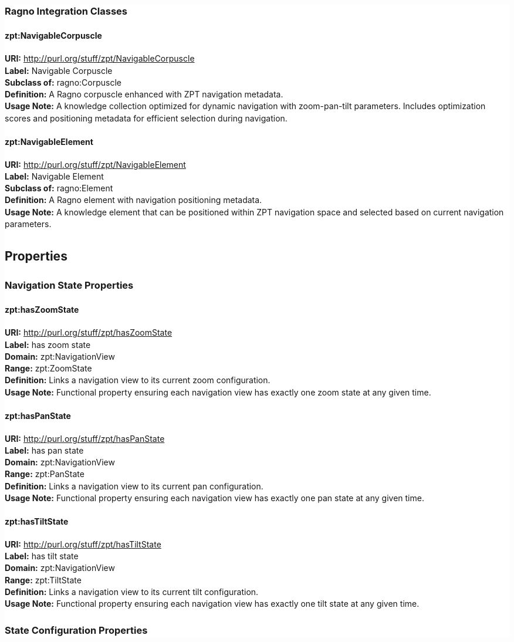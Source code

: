 ### Ragno Integration Classes

#### zpt:NavigableCorpuscle
**URI:** http://purl.org/stuff/zpt/NavigableCorpuscle  
**Label:** Navigable Corpuscle  
**Subclass of:** ragno:Corpuscle  
**Definition:** A Ragno corpuscle enhanced with ZPT navigation metadata.  
**Usage Note:** A knowledge collection optimized for dynamic navigation with zoom-pan-tilt parameters. Includes optimization scores and positioning metadata for efficient selection during navigation.

#### zpt:NavigableElement
**URI:** http://purl.org/stuff/zpt/NavigableElement  
**Label:** Navigable Element  
**Subclass of:** ragno:Element  
**Definition:** A Ragno element with navigation positioning metadata.  
**Usage Note:** A knowledge element that can be positioned within ZPT navigation space and selected based on current navigation parameters.

## Properties

### Navigation State Properties

#### zpt:hasZoomState
**URI:** http://purl.org/stuff/zpt/hasZoomState  
**Label:** has zoom state  
**Domain:** zpt:NavigationView  
**Range:** zpt:ZoomState  
**Definition:** Links a navigation view to its current zoom configuration.  
**Usage Note:** Functional property ensuring each navigation view has exactly one zoom state at any given time.

#### zpt:hasPanState
**URI:** http://purl.org/stuff/zpt/hasPanState  
**Label:** has pan state  
**Domain:** zpt:NavigationView  
**Range:** zpt:PanState  
**Definition:** Links a navigation view to its current pan configuration.  
**Usage Note:** Functional property ensuring each navigation view has exactly one pan state at any given time.

#### zpt:hasTiltState
**URI:** http://purl.org/stuff/zpt/hasTiltState  
**Label:** has tilt state  
**Domain:** zpt:NavigationView  
**Range:** zpt:TiltState  
**Definition:** Links a navigation view to its current tilt configuration.  
**Usage Note:** Functional property ensuring each navigation view has exactly one tilt state at any given time.

### State Configuration Properties
